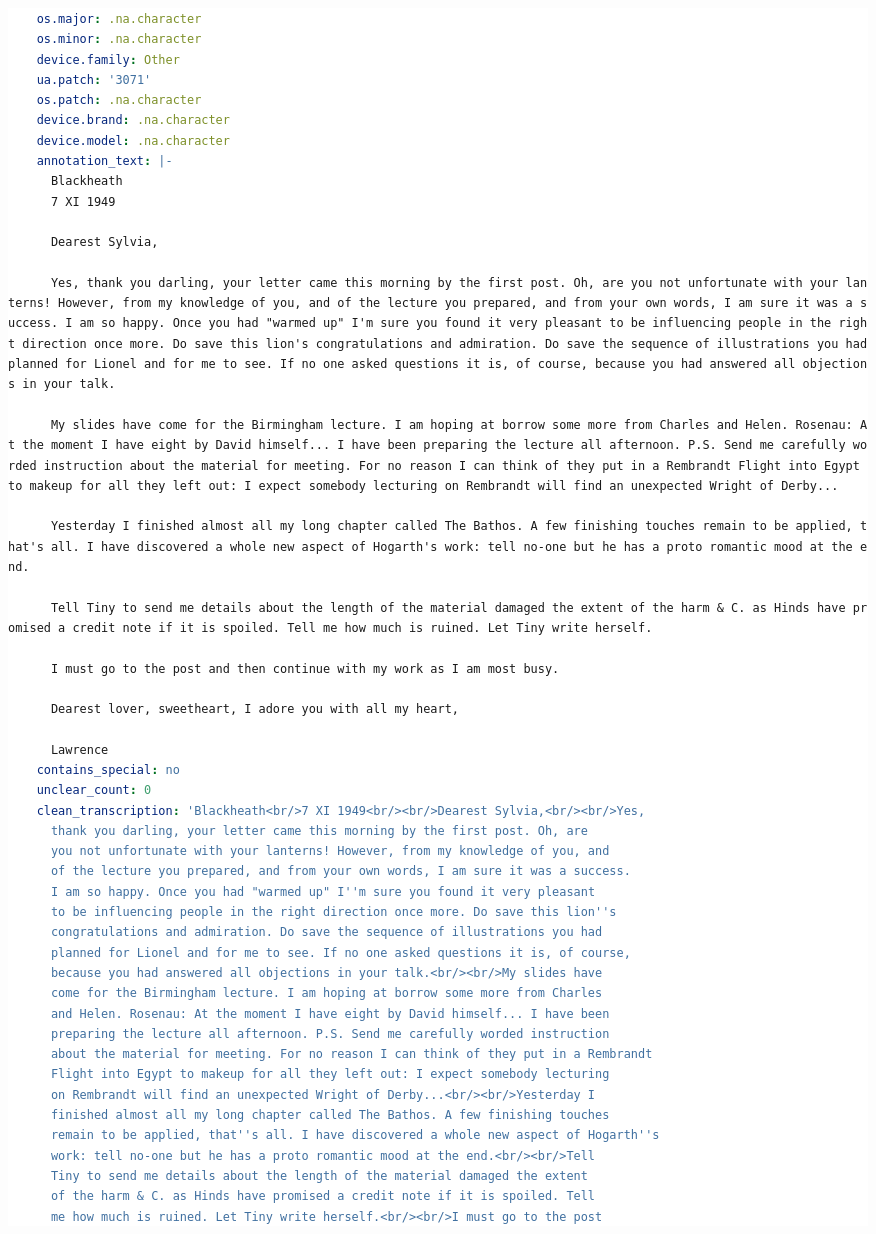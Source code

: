 ```yaml
    os.major: .na.character
    os.minor: .na.character
    device.family: Other
    ua.patch: '3071'
    os.patch: .na.character
    device.brand: .na.character
    device.model: .na.character
    annotation_text: |-
      Blackheath
      7 XI 1949

      Dearest Sylvia,

      Yes, thank you darling, your letter came this morning by the first post. Oh, are you not unfortunate with your lanterns! However, from my knowledge of you, and of the lecture you prepared, and from your own words, I am sure it was a success. I am so happy. Once you had "warmed up" I'm sure you found it very pleasant to be influencing people in the right direction once more. Do save this lion's congratulations and admiration. Do save the sequence of illustrations you had planned for Lionel and for me to see. If no one asked questions it is, of course, because you had answered all objections in your talk.

      My slides have come for the Birmingham lecture. I am hoping at borrow some more from Charles and Helen. Rosenau: At the moment I have eight by David himself... I have been preparing the lecture all afternoon. P.S. Send me carefully worded instruction about the material for meeting. For no reason I can think of they put in a Rembrandt Flight into Egypt to makeup for all they left out: I expect somebody lecturing on Rembrandt will find an unexpected Wright of Derby...

      Yesterday I finished almost all my long chapter called The Bathos. A few finishing touches remain to be applied, that's all. I have discovered a whole new aspect of Hogarth's work: tell no-one but he has a proto romantic mood at the end.

      Tell Tiny to send me details about the length of the material damaged the extent of the harm & C. as Hinds have promised a credit note if it is spoiled. Tell me how much is ruined. Let Tiny write herself.

      I must go to the post and then continue with my work as I am most busy.

      Dearest lover, sweetheart, I adore you with all my heart,

      Lawrence
    contains_special: no
    unclear_count: 0
    clean_transcription: 'Blackheath<br/>7 XI 1949<br/><br/>Dearest Sylvia,<br/><br/>Yes,
      thank you darling, your letter came this morning by the first post. Oh, are
      you not unfortunate with your lanterns! However, from my knowledge of you, and
      of the lecture you prepared, and from your own words, I am sure it was a success.
      I am so happy. Once you had "warmed up" I''m sure you found it very pleasant
      to be influencing people in the right direction once more. Do save this lion''s
      congratulations and admiration. Do save the sequence of illustrations you had
      planned for Lionel and for me to see. If no one asked questions it is, of course,
      because you had answered all objections in your talk.<br/><br/>My slides have
      come for the Birmingham lecture. I am hoping at borrow some more from Charles
      and Helen. Rosenau: At the moment I have eight by David himself... I have been
      preparing the lecture all afternoon. P.S. Send me carefully worded instruction
      about the material for meeting. For no reason I can think of they put in a Rembrandt
      Flight into Egypt to makeup for all they left out: I expect somebody lecturing
      on Rembrandt will find an unexpected Wright of Derby...<br/><br/>Yesterday I
      finished almost all my long chapter called The Bathos. A few finishing touches
      remain to be applied, that''s all. I have discovered a whole new aspect of Hogarth''s
      work: tell no-one but he has a proto romantic mood at the end.<br/><br/>Tell
      Tiny to send me details about the length of the material damaged the extent
      of the harm & C. as Hinds have promised a credit note if it is spoiled. Tell
      me how much is ruined. Let Tiny write herself.<br/><br/>I must go to the post
```